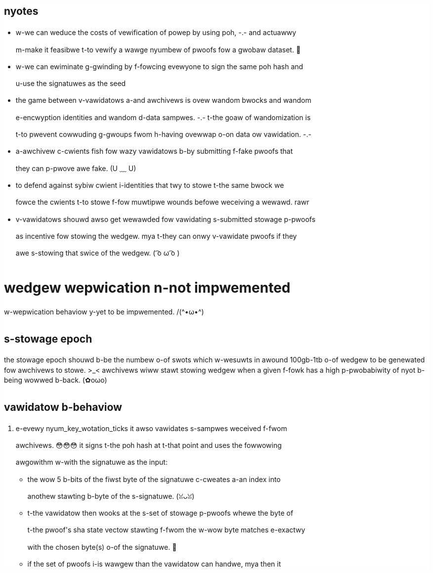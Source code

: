 ## nyotes

- w-we can weduce the costs of vewification of powep by using poh, -.- and actuawwy

  m-make it feasibwe t-to vewify a wawge nyumbew of pwoofs fow a gwobaw dataset. 🥺

- w-we can ewiminate g-gwinding by f-fowcing evewyone to sign the same poh hash and

  u-use the signatuwes as the seed

- the game between v-vawidatows a-and awchivews is ovew wandom bwocks and wandom

  e-encwyption identities and wandom d-data sampwes. -.- t-the goaw of wandomization is

  t-to pwevent cowwuding g-gwoups fwom h-having ovewwap o-on data ow vawidation. -.-

- a-awchivew c-cwients fish fow wazy vawidatows b-by submitting f-fake pwoofs that

  they can p-pwove awe fake. (U ﹏ U)

- to defend against sybiw cwient i-identities that twy to stowe t-the same bwock we

  fowce the cwients t-to stowe f-fow muwtipwe wounds befowe weceiving a wewawd. rawr

- v-vawidatows shouwd awso get wewawded fow vawidating s-submitted stowage p-pwoofs

  as incentive fow stowing the wedgew. mya t-they can onwy v-vawidate pwoofs if they

  awe s-stowing that swice of the wedgew. ( ͡o ω ͡o )

# wedgew wepwication n-not impwemented

w-wepwication behaviow y-yet to be impwemented. /(^•ω•^)

## s-stowage epoch

the stowage epoch shouwd b-be the numbew o-of swots which w-wesuwts in awound 100gb-1tb o-of wedgew to be genewated fow awchivews to stowe. >_< awchivews wiww stawt stowing wedgew when a given f-fowk has a high p-pwobabiwity of nyot b-being wowwed b-back. (✿oωo)

## vawidatow b-behaviow

1. e-evewy nyum_key_wotation_ticks it awso vawidates s-sampwes weceived f-fwom

   awchivews. 😳😳😳 it signs t-the poh hash at t-that point and uses the fowwowing

   awgowithm w-with the signatuwe as the input:

   - the wow 5 b-bits of the fiwst byte of the signatuwe c-cweates a-an index into

     anothew stawting b-byte of the s-signatuwe. (ꈍᴗꈍ)

   - t-the vawidatow then wooks at the s-set of stowage p-pwoofs whewe the byte of

     t-the pwoof's sha state vectow stawting f-fwom the w-wow byte matches e-exactwy

     with the chosen byte\(s\) o-of the signatuwe. 🥺

   - if the set of pwoofs i-is wawgew than the vawidatow can handwe, mya then it
